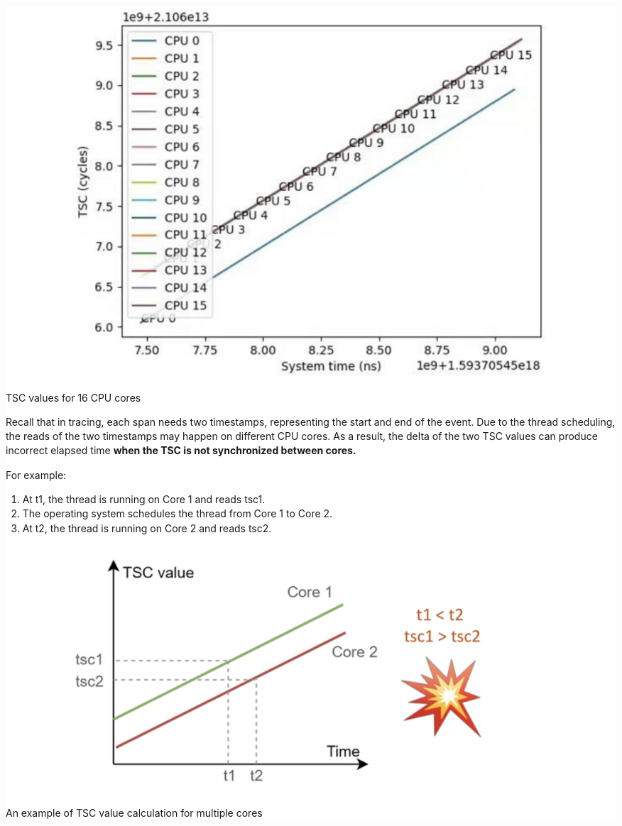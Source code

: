 ![TSC values for 16 CPU cores](media/tsc-values-for-16-cpu-cores.jpg)
<div class="caption-center"> TSC values for 16 CPU cores </div>

Recall that in tracing, each span needs two timestamps, representing the start and end of the event. Due to the thread scheduling, the reads of the two timestamps may happen on different CPU cores. As a result, the delta of the two TSC values can produce incorrect elapsed time **when the TSC is not synchronized between cores.**

For example:

1. At t1, the thread is running on Core 1 and reads tsc1.
2. The operating system schedules the thread from Core 1 to Core 2.
3. At t2, the thread is running on Core 2 and reads tsc2.

![TSC value calculation for multiple cores](media/tsc-value-calculation-for-multiple-cores.jpg)
<div class="caption-center"> An example of TSC value calculation for multiple cores </div>
